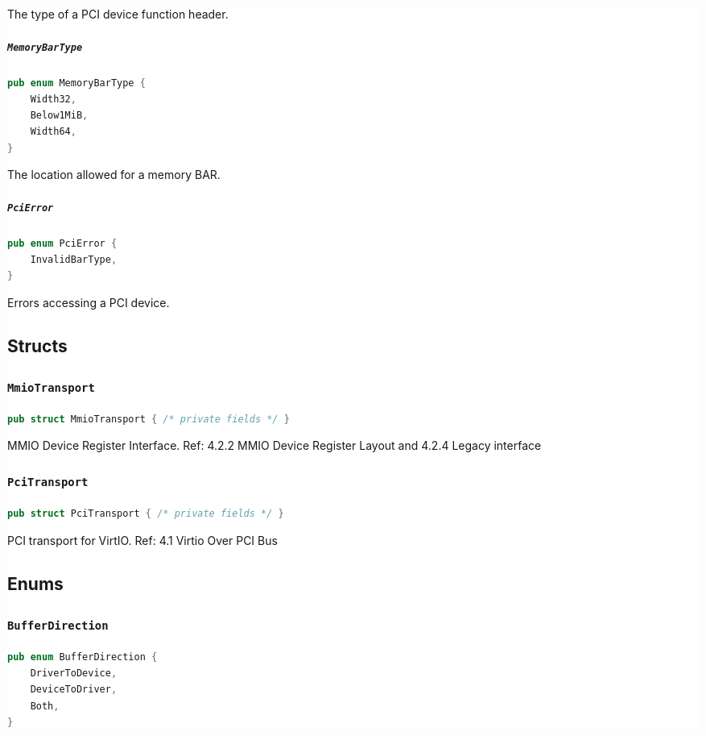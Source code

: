 The type of a PCI device function header.

##### `MemoryBarType`

```rust
pub enum MemoryBarType {
    Width32,
    Below1MiB,
    Width64,
}
```

The location allowed for a memory BAR.

##### `PciError`

```rust
pub enum PciError {
    InvalidBarType,
}
```

Errors accessing a PCI device.

## Structs

### `MmioTransport`

```rust
pub struct MmioTransport { /* private fields */ }
```

MMIO Device Register Interface.
Ref: 4.2.2 MMIO Device Register Layout and 4.2.4 Legacy interface

### `PciTransport`

```rust
pub struct PciTransport { /* private fields */ }
```

PCI transport for VirtIO.
Ref: 4.1 Virtio Over PCI Bus

## Enums

### `BufferDirection`

```rust
pub enum BufferDirection {
    DriverToDevice,
    DeviceToDriver,
    Both,
}
```
